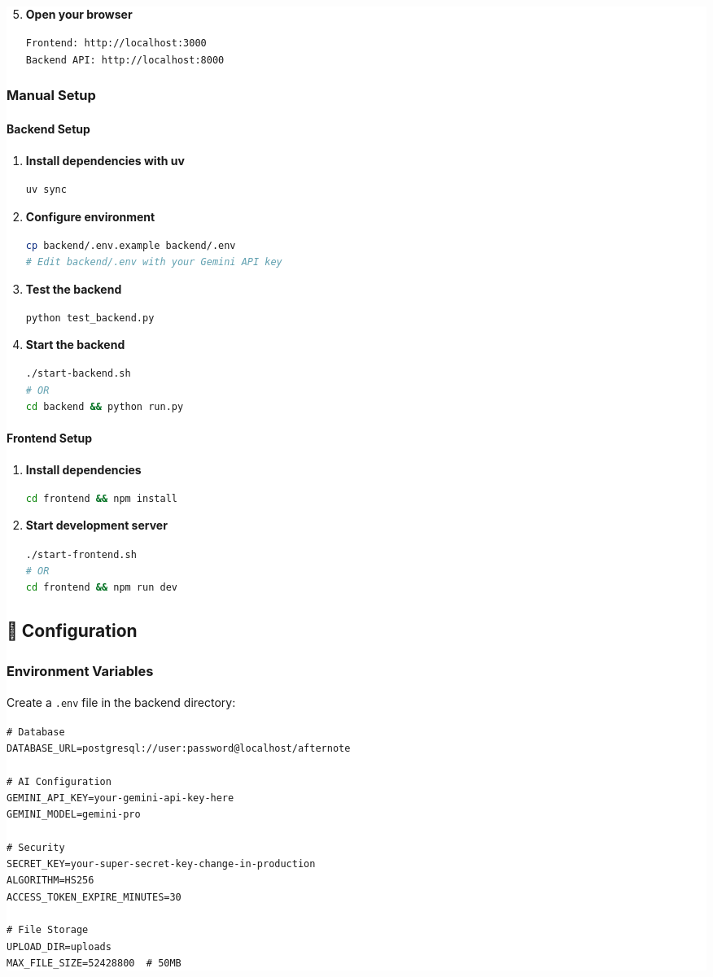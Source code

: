 5. **Open your browser**
   ```
   Frontend: http://localhost:3000
   Backend API: http://localhost:8000
   ```

### Manual Setup

#### Backend Setup

1. **Install dependencies with uv**
   ```bash
   uv sync
   ```

2. **Configure environment**
   ```bash
   cp backend/.env.example backend/.env
   # Edit backend/.env with your Gemini API key
   ```

3. **Test the backend**
   ```bash
   python test_backend.py
   ```

4. **Start the backend**
   ```bash
   ./start-backend.sh
   # OR
   cd backend && python run.py
   ```

#### Frontend Setup

1. **Install dependencies**
   ```bash
   cd frontend && npm install
   ```

2. **Start development server**
   ```bash
   ./start-frontend.sh
   # OR
   cd frontend && npm run dev
   ```

## 🔧 Configuration

### Environment Variables

Create a `.env` file in the backend directory:

```env
# Database
DATABASE_URL=postgresql://user:password@localhost/afternote

# AI Configuration
GEMINI_API_KEY=your-gemini-api-key-here
GEMINI_MODEL=gemini-pro

# Security
SECRET_KEY=your-super-secret-key-change-in-production
ALGORITHM=HS256
ACCESS_TOKEN_EXPIRE_MINUTES=30

# File Storage
UPLOAD_DIR=uploads
MAX_FILE_SIZE=52428800  # 50MB
```